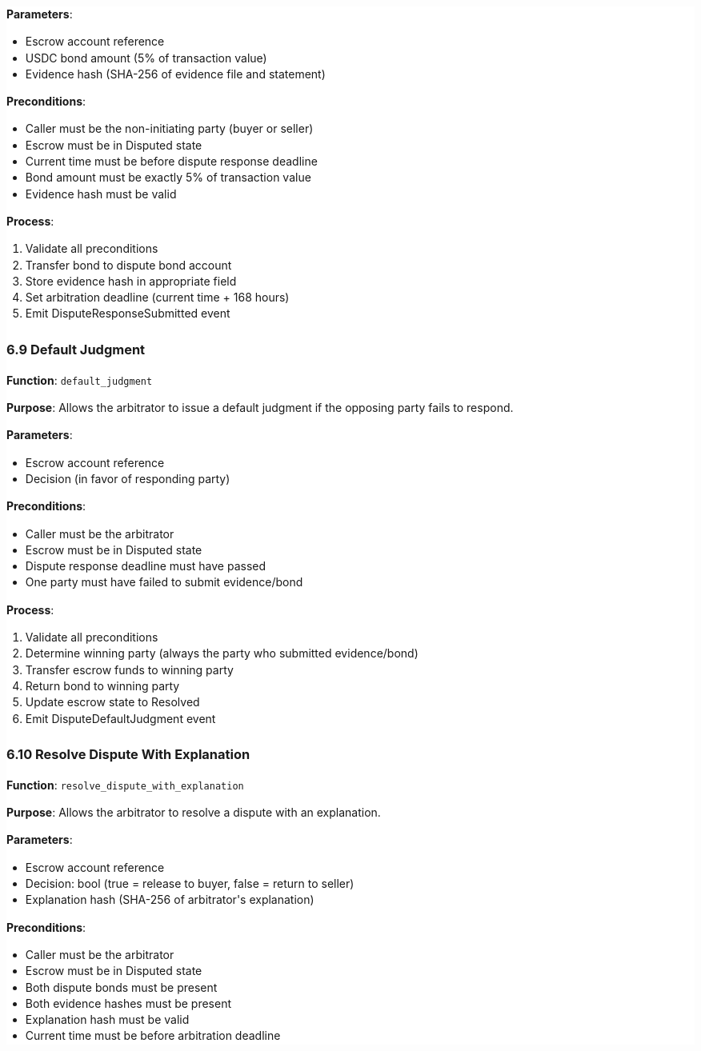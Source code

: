 **Parameters**:
- Escrow account reference
- USDC bond amount (5% of transaction value)
- Evidence hash (SHA-256 of evidence file and statement)

**Preconditions**:
- Caller must be the non-initiating party (buyer or seller)
- Escrow must be in Disputed state
- Current time must be before dispute response deadline
- Bond amount must be exactly 5% of transaction value
- Evidence hash must be valid

**Process**:
1. Validate all preconditions
2. Transfer bond to dispute bond account
3. Store evidence hash in appropriate field
4. Set arbitration deadline (current time + 168 hours)
5. Emit DisputeResponseSubmitted event

### 6.9 Default Judgment

**Function**: `default_judgment`

**Purpose**: Allows the arbitrator to issue a default judgment if the opposing party fails to respond.

**Parameters**:
- Escrow account reference
- Decision (in favor of responding party)

**Preconditions**:
- Caller must be the arbitrator
- Escrow must be in Disputed state
- Dispute response deadline must have passed
- One party must have failed to submit evidence/bond

**Process**:
1. Validate all preconditions
2. Determine winning party (always the party who submitted evidence/bond)
3. Transfer escrow funds to winning party
4. Return bond to winning party
5. Update escrow state to Resolved
6. Emit DisputeDefaultJudgment event

### 6.10 Resolve Dispute With Explanation

**Function**: `resolve_dispute_with_explanation`

**Purpose**: Allows the arbitrator to resolve a dispute with an explanation.

**Parameters**:
- Escrow account reference
- Decision: bool (true = release to buyer, false = return to seller)
- Explanation hash (SHA-256 of arbitrator's explanation)

**Preconditions**:
- Caller must be the arbitrator
- Escrow must be in Disputed state
- Both dispute bonds must be present
- Both evidence hashes must be present
- Explanation hash must be valid
- Current time must be before arbitration deadline
